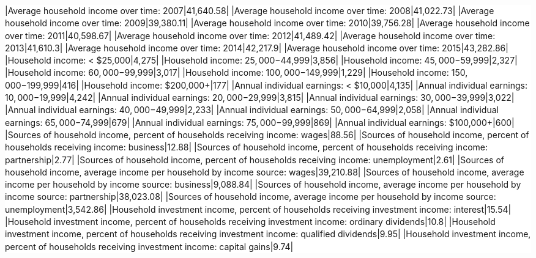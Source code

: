 |Average household income over time: 2007|41,640.58|
|Average household income over time: 2008|41,022.73|
|Average household income over time: 2009|39,380.11|
|Average household income over time: 2010|39,756.28|
|Average household income over time: 2011|40,598.67|
|Average household income over time: 2012|41,489.42|
|Average household income over time: 2013|41,610.3|
|Average household income over time: 2014|42,217.9|
|Average household income over time: 2015|43,282.86|
|Household income: < $25,000|4,275|
|Household income: $25,000-$44,999|3,856|
|Household income: $45,000-$59,999|2,327|
|Household income: $60,000-$99,999|3,017|
|Household income: $100,000-$149,999|1,229|
|Household income: $150,000-$199,999|416|
|Household income: $200,000+|177|
|Annual individual earnings: < $10,000|4,135|
|Annual individual earnings: $10,000-$19,999|4,242|
|Annual individual earnings: $20,000-$29,999|3,815|
|Annual individual earnings: $30,000-$39,999|3,022|
|Annual individual earnings: $40,000-$49,999|2,233|
|Annual individual earnings: $50,000-$64,999|2,058|
|Annual individual earnings: $65,000-$74,999|679|
|Annual individual earnings: $75,000-$99,999|869|
|Annual individual earnings: $100,000+|600|
|Sources of household income, percent of households receiving income: wages|88.56|
|Sources of household income, percent of households receiving income: business|12.88|
|Sources of household income, percent of households receiving income: partnership|2.77|
|Sources of household income, percent of households receiving income: unemployment|2.61|
|Sources of household income, average income per household by income source: wages|39,210.88|
|Sources of household income, average income per household by income source: business|9,088.84|
|Sources of household income, average income per household by income source: partnership|38,023.08|
|Sources of household income, average income per household by income source: unemployment|3,542.86|
|Household investment income, percent of households receiving investment income: interest|15.54|
|Household investment income, percent of households receiving investment income: ordinary dividends|10.8|
|Household investment income, percent of households receiving investment income: qualified dividends|9.95|
|Household investment income, percent of households receiving investment income: capital gains|9.74|